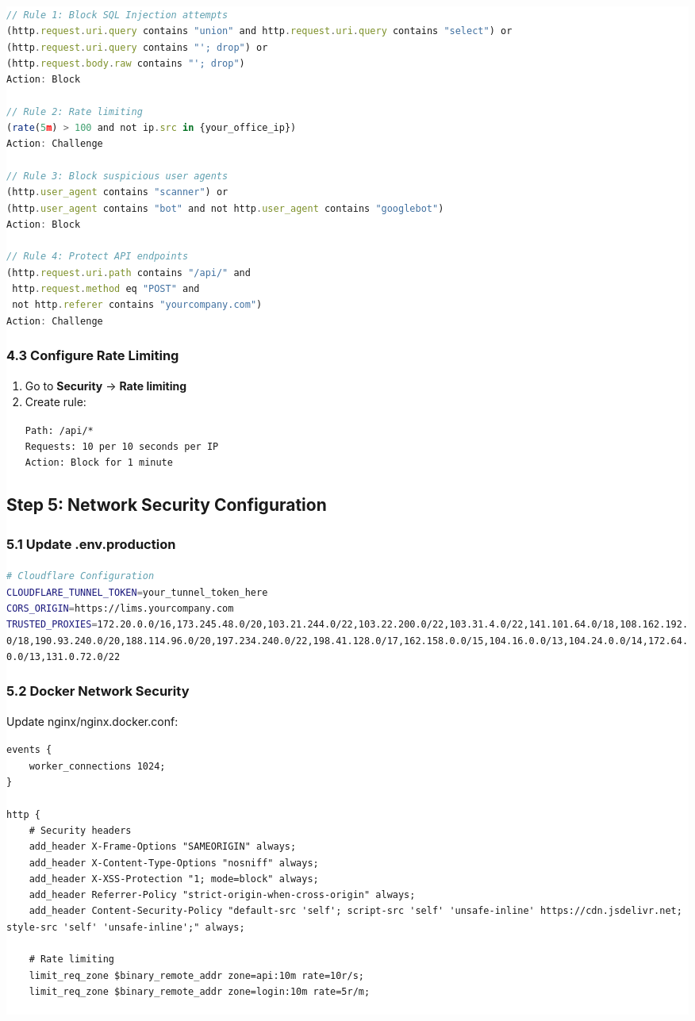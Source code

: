 ```javascript
// Rule 1: Block SQL Injection attempts
(http.request.uri.query contains "union" and http.request.uri.query contains "select") or
(http.request.uri.query contains "'; drop") or
(http.request.body.raw contains "'; drop")
Action: Block

// Rule 2: Rate limiting
(rate(5m) > 100 and not ip.src in {your_office_ip})
Action: Challenge

// Rule 3: Block suspicious user agents
(http.user_agent contains "scanner") or
(http.user_agent contains "bot" and not http.user_agent contains "googlebot")
Action: Block

// Rule 4: Protect API endpoints
(http.request.uri.path contains "/api/" and 
 http.request.method eq "POST" and 
 not http.referer contains "yourcompany.com")
Action: Challenge
```

### 4.3 Configure Rate Limiting
1. Go to **Security** → **Rate limiting**
2. Create rule:
   ```
   Path: /api/*
   Requests: 10 per 10 seconds per IP
   Action: Block for 1 minute
   ```

## Step 5: Network Security Configuration

### 5.1 Update .env.production
```bash
# Cloudflare Configuration
CLOUDFLARE_TUNNEL_TOKEN=your_tunnel_token_here
CORS_ORIGIN=https://lims.yourcompany.com
TRUSTED_PROXIES=172.20.0.0/16,173.245.48.0/20,103.21.244.0/22,103.22.200.0/22,103.31.4.0/22,141.101.64.0/18,108.162.192.0/18,190.93.240.0/20,188.114.96.0/20,197.234.240.0/22,198.41.128.0/17,162.158.0.0/15,104.16.0.0/13,104.24.0.0/14,172.64.0.0/13,131.0.72.0/22
```

### 5.2 Docker Network Security
Update nginx/nginx.docker.conf:
```nginx
events {
    worker_connections 1024;
}

http {
    # Security headers
    add_header X-Frame-Options "SAMEORIGIN" always;
    add_header X-Content-Type-Options "nosniff" always;
    add_header X-XSS-Protection "1; mode=block" always;
    add_header Referrer-Policy "strict-origin-when-cross-origin" always;
    add_header Content-Security-Policy "default-src 'self'; script-src 'self' 'unsafe-inline' https://cdn.jsdelivr.net; style-src 'self' 'unsafe-inline';" always;
    
    # Rate limiting
    limit_req_zone $binary_remote_addr zone=api:10m rate=10r/s;
    limit_req_zone $binary_remote_addr zone=login:10m rate=5r/m;
    
```